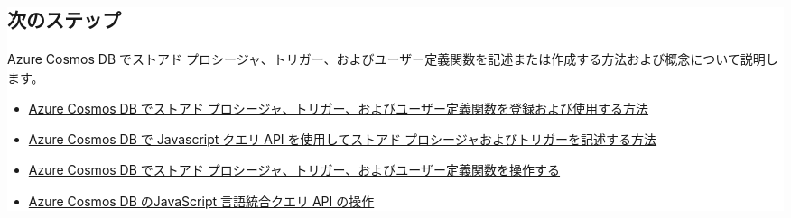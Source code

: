 ## <a name="next-steps"></a>次のステップ

Azure Cosmos DB でストアド プロシージャ、トリガー、およびユーザー定義関数を記述または作成する方法および概念について説明します。

* [Azure Cosmos DB でストアド プロシージャ、トリガー、およびユーザー定義関数を登録および使用する方法](how-to-use-stored-procedures-triggers-udfs.md)

* [Azure Cosmos DB で Javascript クエリ API を使用してストアド プロシージャおよびトリガーを記述する方法](how-to-write-javascript-query-api.md)

* [Azure Cosmos DB でストアド プロシージャ、トリガー、およびユーザー定義関数を操作する](stored-procedures-triggers-udfs.md)

* [Azure Cosmos DB のJavaScript 言語統合クエリ API の操作](javascript-query-api.md)
